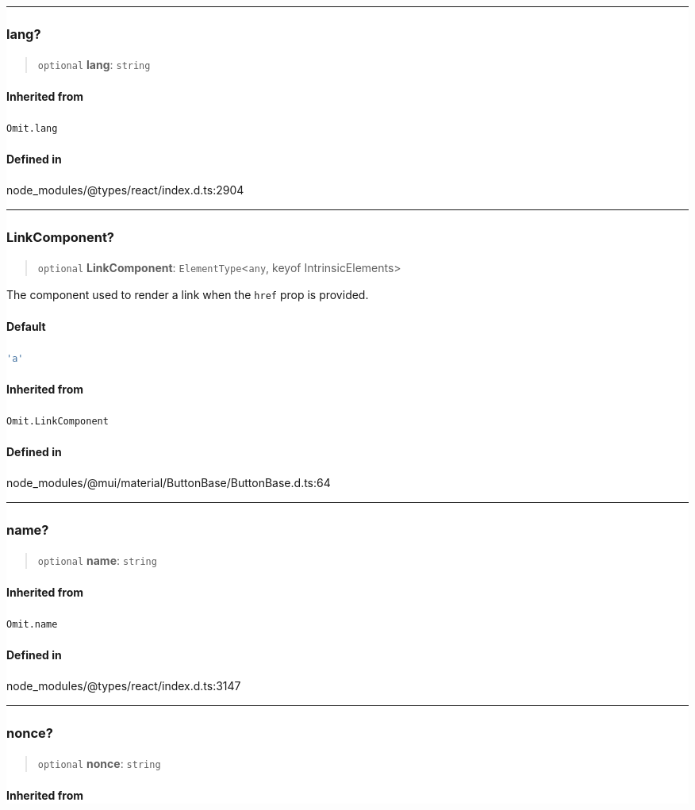 ***

### lang?

> `optional` **lang**: `string`

#### Inherited from

`Omit.lang`

#### Defined in

node\_modules/@types/react/index.d.ts:2904

***

### LinkComponent?

> `optional` **LinkComponent**: `ElementType`\<`any`, keyof IntrinsicElements\>

The component used to render a link when the `href` prop is provided.

#### Default

```ts
'a'
```

#### Inherited from

`Omit.LinkComponent`

#### Defined in

node\_modules/@mui/material/ButtonBase/ButtonBase.d.ts:64

***

### name?

> `optional` **name**: `string`

#### Inherited from

`Omit.name`

#### Defined in

node\_modules/@types/react/index.d.ts:3147

***

### nonce?

> `optional` **nonce**: `string`

#### Inherited from
